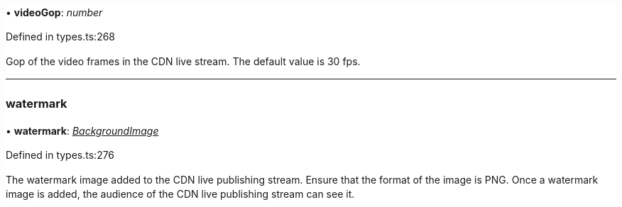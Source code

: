 • **videoGop**: *number*

Defined in types.ts:268

Gop of the video frames in the CDN live stream. The default value is 30 fps.

___

###  watermark

• **watermark**: *[BackgroundImage](_types_.backgroundimage.md)*

Defined in types.ts:276

The watermark image added to the CDN live publishing stream. Ensure that the format of the image is PNG. Once a watermark image is added, the audience of the CDN live publishing stream can see it.
